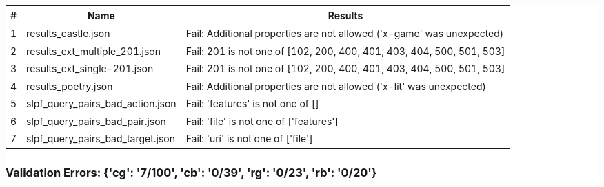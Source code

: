 |  #  | Name | Results |
| --- | ---- | ------- |
| 1 | results_castle.json | Fail: Additional properties are not allowed ('x-game' was unexpected)|
| 2 | results_ext_multiple_201.json | Fail: 201 is not one of [102, 200, 400, 401, 403, 404, 500, 501, 503]|
| 3 | results_ext_single-201.json | Fail: 201 is not one of [102, 200, 400, 401, 403, 404, 500, 501, 503]|
| 4 | results_poetry.json | Fail: Additional properties are not allowed ('x-lit' was unexpected)|
| 5 | slpf_query_pairs_bad_action.json | Fail: 'features' is not one of []|
| 6 | slpf_query_pairs_bad_pair.json | Fail: 'file' is not one of ['features']|
| 7 | slpf_query_pairs_bad_target.json | Fail: 'uri' is not one of ['file']|

### Validation Errors: {'cg': '7/100', 'cb': '0/39', 'rg': '0/23', 'rb': '0/20'}
